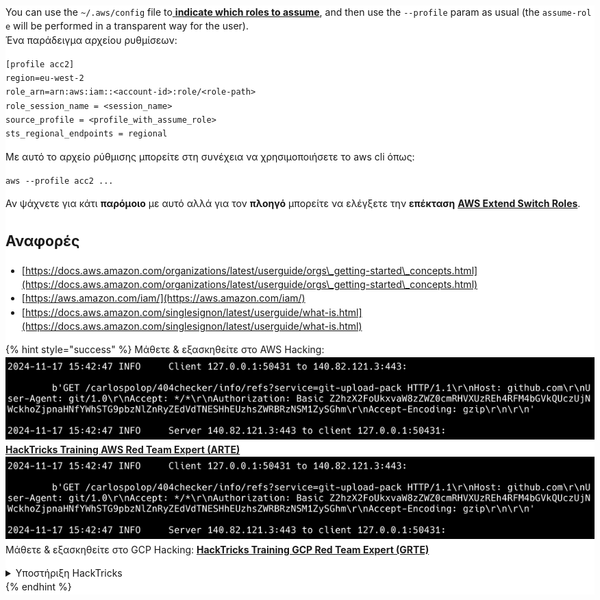 You can use the `~/.aws/config` file to[ **indicate which roles to assume**](https://docs.aws.amazon.com/cli/latest/userguide/cli-configure-role.html), and then use the `--profile` param as usual (the `assume-role` will be performed in a transparent way for the user).\
Ένα παράδειγμα αρχείου ρυθμίσεων:
```
[profile acc2]
region=eu-west-2
role_arn=arn:aws:iam::<account-id>:role/<role-path>
role_session_name = <session_name>
source_profile = <profile_with_assume_role>
sts_regional_endpoints = regional
```
Με αυτό το αρχείο ρύθμισης μπορείτε στη συνέχεια να χρησιμοποιήσετε το aws cli όπως:
```
aws --profile acc2 ...
```
Αν ψάχνετε για κάτι **παρόμοιο** με αυτό αλλά για τον **πλοηγό** μπορείτε να ελέγξετε την **επέκταση** [**AWS Extend Switch Roles**](https://chrome.google.com/webstore/detail/aws-extend-switch-roles/jpmkfafbacpgapdghgdpembnojdlgkdl?hl=en).

## Αναφορές

* [https://docs.aws.amazon.com/organizations/latest/userguide/orgs\_getting-started\_concepts.html](https://docs.aws.amazon.com/organizations/latest/userguide/orgs\_getting-started\_concepts.html)
* [https://aws.amazon.com/iam/](https://aws.amazon.com/iam/)
* [https://docs.aws.amazon.com/singlesignon/latest/userguide/what-is.html](https://docs.aws.amazon.com/singlesignon/latest/userguide/what-is.html)

{% hint style="success" %}
Μάθετε & εξασκηθείτε στο AWS Hacking:<img src="../../../.gitbook/assets/image (1).png" alt="" data-size="line">[**HackTricks Training AWS Red Team Expert (ARTE)**](https://training.hacktricks.xyz/courses/arte)<img src="../../../.gitbook/assets/image (1).png" alt="" data-size="line">\
Μάθετε & εξασκηθείτε στο GCP Hacking: <img src="../../../.gitbook/assets/image (2).png" alt="" data-size="line">[**HackTricks Training GCP Red Team Expert (GRTE)**<img src="../../../.gitbook/assets/image (2).png" alt="" data-size="line">](https://training.hacktricks.xyz/courses/grte)

<details><summary>Υποστήριξη HackTricks</summary></details>
{% endhint %}
